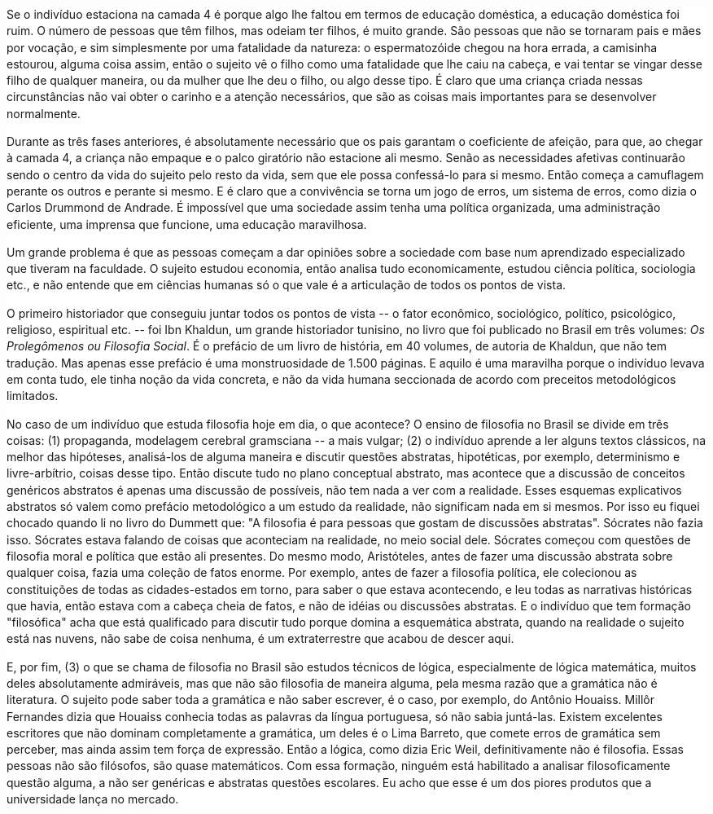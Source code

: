 Se o indivíduo estaciona na camada 4 é porque algo lhe faltou em termos de educação doméstica, a educação doméstica foi ruim. O número de pessoas que têm filhos, mas odeiam ter filhos, é muito grande. São pessoas que não se tornaram pais e mães por vocação, e sim simplesmente por uma fatalidade da natureza: o espermatozóide chegou na hora errada, a camisinha estourou, alguma coisa assim, então o sujeito vê o filho como uma fatalidade que lhe caiu na cabeça, e vai tentar se vingar desse filho de qualquer maneira, ou da mulher que lhe deu o filho, ou algo desse tipo. É claro que uma criança criada nessas circunstâncias não vai obter o carinho e a atenção necessários, que são as coisas mais importantes para se desenvolver normalmente.

Durante as três fases anteriores, é absolutamente necessário que os pais garantam o coeficiente de afeição, para que, ao chegar à camada 4, a criança não empaque e o palco giratório não estacione ali mesmo. Senão as necessidades afetivas continuarão sendo o centro da vida do sujeito pelo resto da vida, sem que ele possa confessá-lo para si mesmo. Então começa a camuflagem perante os outros e perante si mesmo. E é claro que a convivência se torna um jogo de erros, um sistema de erros, como dizia o Carlos Drummond de Andrade. É impossível que uma sociedade assim tenha uma política organizada, uma administração eficiente, uma imprensa que funcione, uma educação maravilhosa.

Um grande problema é que as pessoas começam a dar opiniões sobre a sociedade com base num aprendizado especializado que tiveram na faculdade. O sujeito estudou economia, então analisa tudo economicamente, estudou ciência política, sociologia etc., e não entende que em ciências humanas só o que vale é a articulação de todos os pontos de vista.

O primeiro historiador que conseguiu juntar todos os pontos de vista -- o fator econômico, sociológico, político, psicológico, religioso, espiritual etc. -- foi Ibn Khaldun, um grande historiador tunisino, no livro que foi publicado no Brasil em três volumes: *Os Prolegômenos ou Filosofia Social*. É o prefácio de um livro de história, em 40 volumes, de autoria de Khaldun, que não tem tradução. Mas apenas esse prefácio é uma monstruosidade de 1.500 páginas. E aquilo é uma maravilha porque o indivíduo levava em conta tudo, ele tinha noção da vida concreta, e não da vida humana seccionada de acordo com preceitos metodológicos limitados.

No caso de um indivíduo que estuda filosofia hoje em dia, o que acontece? O ensino de filosofia no Brasil se divide em três coisas: (1) propaganda, modelagem cerebral gramsciana -- a mais vulgar; (2) o indivíduo aprende a ler alguns textos clássicos, na melhor das hipóteses, analisá-los de alguma maneira e discutir questões abstratas, hipotéticas, por exemplo, determinismo e livre-arbítrio, coisas desse tipo. Então discute tudo no plano conceptual abstrato, mas acontece que a discussão de conceitos genéricos abstratos é apenas uma discussão de possíveis, não tem nada a ver com a realidade. Esses esquemas explicativos abstratos só valem como prefácio metodológico a um estudo da realidade, não significam nada em si mesmos. Por isso eu fiquei chocado quando li no livro do Dummett que: "A filosofia é para pessoas que gostam de discussões abstratas". Sócrates não fazia isso. Sócrates estava falando de coisas que aconteciam na realidade, no meio social dele. Sócrates começou com questões de filosofia moral e política que estão ali presentes. Do mesmo modo, Aristóteles, antes de fazer uma discussão abstrata sobre qualquer coisa, fazia uma coleção de fatos enorme. Por exemplo, antes de fazer a filosofia política, ele colecionou as constituições de todas as cidades-estados em torno, para saber o que estava acontecendo, e leu todas as narrativas históricas que havia, então estava com a cabeça cheia de fatos, e não de idéias ou discussões abstratas. E o indivíduo que tem formação "filosófica" acha que está qualificado para discutir tudo porque domina a esquemática abstrata, quando na realidade o sujeito está nas nuvens, não sabe de coisa nenhuma, é um extraterrestre que acabou de descer aqui.

E, por fim, (3) o que se chama de filosofia no Brasil são estudos técnicos de lógica, especialmente de lógica matemática, muitos deles absolutamente admiráveis, mas que não são filosofia de maneira alguma, pela mesma razão que a gramática não é literatura. O sujeito pode saber toda a gramática e não saber escrever, é o caso, por exemplo, do Antônio Houaiss. Millôr Fernandes dizia que Houaiss conhecia todas as palavras da língua portuguesa, só não sabia juntá-las. Existem excelentes escritores que não dominam completamente a gramática, um deles é o Lima Barreto, que comete erros de gramática sem perceber, mas ainda assim tem força de expressão. Então a lógica, como dizia Eric Weil, definitivamente não é filosofia. Essas pessoas não são filósofos, são quase matemáticos. Com essa formação, ninguém está habilitado a analisar filosoficamente questão alguma, a não ser genéricas e abstratas questões escolares. Eu acho que esse é um dos piores produtos que a universidade lança no mercado.
